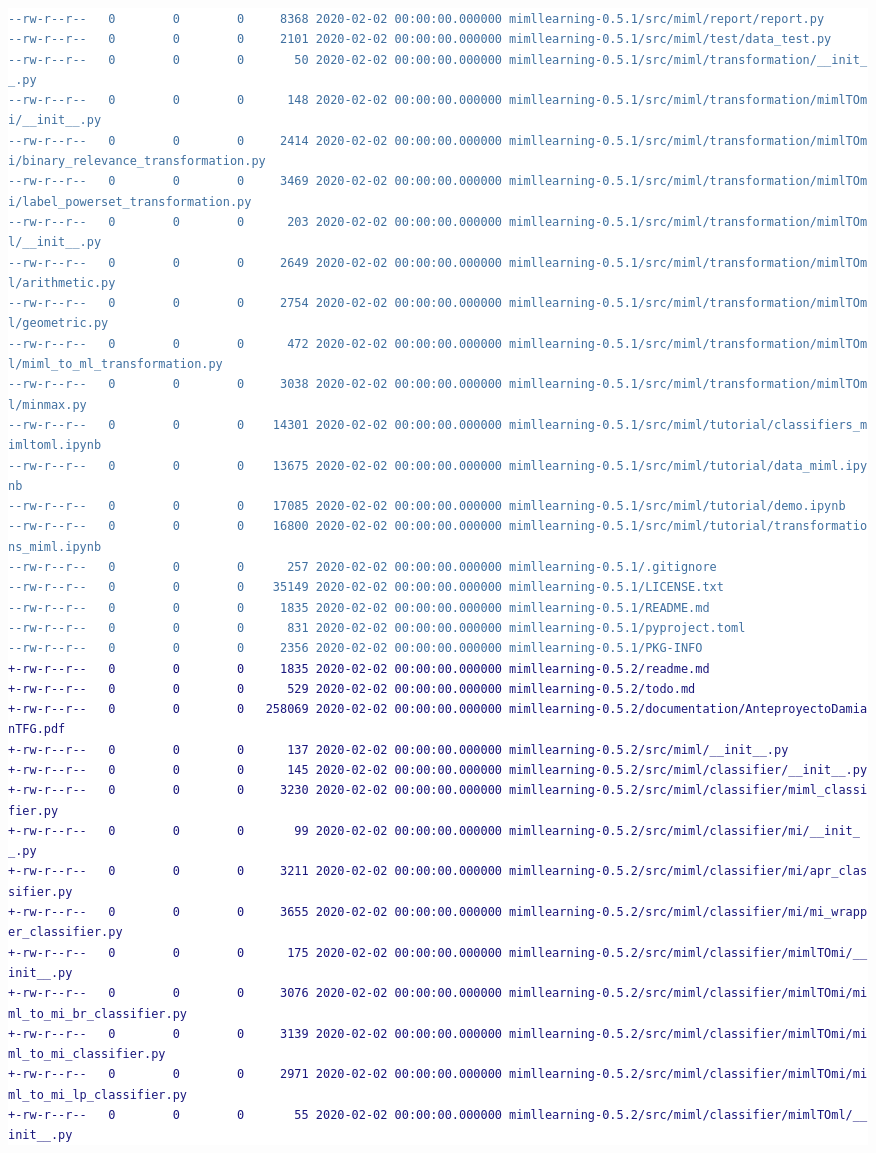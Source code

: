 ```diff
--rw-r--r--   0        0        0     8368 2020-02-02 00:00:00.000000 mimllearning-0.5.1/src/miml/report/report.py
--rw-r--r--   0        0        0     2101 2020-02-02 00:00:00.000000 mimllearning-0.5.1/src/miml/test/data_test.py
--rw-r--r--   0        0        0       50 2020-02-02 00:00:00.000000 mimllearning-0.5.1/src/miml/transformation/__init__.py
--rw-r--r--   0        0        0      148 2020-02-02 00:00:00.000000 mimllearning-0.5.1/src/miml/transformation/mimlTOmi/__init__.py
--rw-r--r--   0        0        0     2414 2020-02-02 00:00:00.000000 mimllearning-0.5.1/src/miml/transformation/mimlTOmi/binary_relevance_transformation.py
--rw-r--r--   0        0        0     3469 2020-02-02 00:00:00.000000 mimllearning-0.5.1/src/miml/transformation/mimlTOmi/label_powerset_transformation.py
--rw-r--r--   0        0        0      203 2020-02-02 00:00:00.000000 mimllearning-0.5.1/src/miml/transformation/mimlTOml/__init__.py
--rw-r--r--   0        0        0     2649 2020-02-02 00:00:00.000000 mimllearning-0.5.1/src/miml/transformation/mimlTOml/arithmetic.py
--rw-r--r--   0        0        0     2754 2020-02-02 00:00:00.000000 mimllearning-0.5.1/src/miml/transformation/mimlTOml/geometric.py
--rw-r--r--   0        0        0      472 2020-02-02 00:00:00.000000 mimllearning-0.5.1/src/miml/transformation/mimlTOml/miml_to_ml_transformation.py
--rw-r--r--   0        0        0     3038 2020-02-02 00:00:00.000000 mimllearning-0.5.1/src/miml/transformation/mimlTOml/minmax.py
--rw-r--r--   0        0        0    14301 2020-02-02 00:00:00.000000 mimllearning-0.5.1/src/miml/tutorial/classifiers_mimltoml.ipynb
--rw-r--r--   0        0        0    13675 2020-02-02 00:00:00.000000 mimllearning-0.5.1/src/miml/tutorial/data_miml.ipynb
--rw-r--r--   0        0        0    17085 2020-02-02 00:00:00.000000 mimllearning-0.5.1/src/miml/tutorial/demo.ipynb
--rw-r--r--   0        0        0    16800 2020-02-02 00:00:00.000000 mimllearning-0.5.1/src/miml/tutorial/transformations_miml.ipynb
--rw-r--r--   0        0        0      257 2020-02-02 00:00:00.000000 mimllearning-0.5.1/.gitignore
--rw-r--r--   0        0        0    35149 2020-02-02 00:00:00.000000 mimllearning-0.5.1/LICENSE.txt
--rw-r--r--   0        0        0     1835 2020-02-02 00:00:00.000000 mimllearning-0.5.1/README.md
--rw-r--r--   0        0        0      831 2020-02-02 00:00:00.000000 mimllearning-0.5.1/pyproject.toml
--rw-r--r--   0        0        0     2356 2020-02-02 00:00:00.000000 mimllearning-0.5.1/PKG-INFO
+-rw-r--r--   0        0        0     1835 2020-02-02 00:00:00.000000 mimllearning-0.5.2/readme.md
+-rw-r--r--   0        0        0      529 2020-02-02 00:00:00.000000 mimllearning-0.5.2/todo.md
+-rw-r--r--   0        0        0   258069 2020-02-02 00:00:00.000000 mimllearning-0.5.2/documentation/AnteproyectoDamianTFG.pdf
+-rw-r--r--   0        0        0      137 2020-02-02 00:00:00.000000 mimllearning-0.5.2/src/miml/__init__.py
+-rw-r--r--   0        0        0      145 2020-02-02 00:00:00.000000 mimllearning-0.5.2/src/miml/classifier/__init__.py
+-rw-r--r--   0        0        0     3230 2020-02-02 00:00:00.000000 mimllearning-0.5.2/src/miml/classifier/miml_classifier.py
+-rw-r--r--   0        0        0       99 2020-02-02 00:00:00.000000 mimllearning-0.5.2/src/miml/classifier/mi/__init__.py
+-rw-r--r--   0        0        0     3211 2020-02-02 00:00:00.000000 mimllearning-0.5.2/src/miml/classifier/mi/apr_classifier.py
+-rw-r--r--   0        0        0     3655 2020-02-02 00:00:00.000000 mimllearning-0.5.2/src/miml/classifier/mi/mi_wrapper_classifier.py
+-rw-r--r--   0        0        0      175 2020-02-02 00:00:00.000000 mimllearning-0.5.2/src/miml/classifier/mimlTOmi/__init__.py
+-rw-r--r--   0        0        0     3076 2020-02-02 00:00:00.000000 mimllearning-0.5.2/src/miml/classifier/mimlTOmi/miml_to_mi_br_classifier.py
+-rw-r--r--   0        0        0     3139 2020-02-02 00:00:00.000000 mimllearning-0.5.2/src/miml/classifier/mimlTOmi/miml_to_mi_classifier.py
+-rw-r--r--   0        0        0     2971 2020-02-02 00:00:00.000000 mimllearning-0.5.2/src/miml/classifier/mimlTOmi/miml_to_mi_lp_classifier.py
+-rw-r--r--   0        0        0       55 2020-02-02 00:00:00.000000 mimllearning-0.5.2/src/miml/classifier/mimlTOml/__init__.py
```